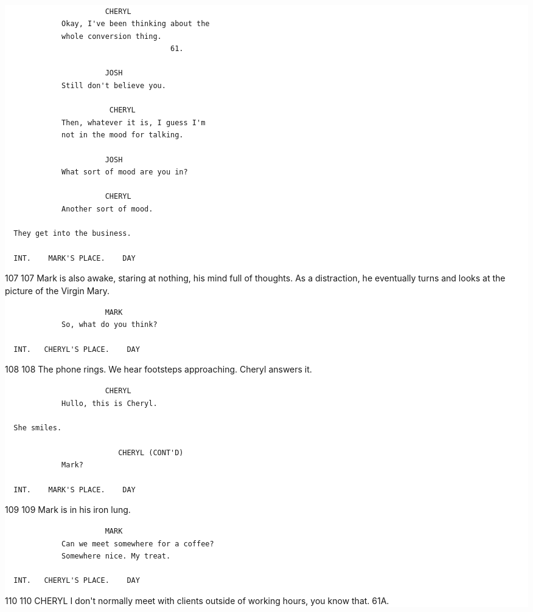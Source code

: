                            CHERYL
                 Okay, I've been thinking about the
                 whole conversion thing.
                                          61.

                           JOSH
                 Still don't believe you.

                            CHERYL
                 Then, whatever it is, I guess I'm
                 not in the mood for talking.

                           JOSH
                 What sort of mood are you in?

                           CHERYL
                 Another sort of mood.

      They get into the business.

      INT.    MARK'S PLACE.    DAY
107                                                             107
      Mark is also awake, staring at nothing, his mind full of
      thoughts. As a distraction, he eventually turns and looks at
      the picture of the Virgin Mary.

                           MARK
                 So, what do you think?

      INT.   CHERYL'S PLACE.    DAY
108                                                             108
      The phone rings. We hear footsteps approaching. Cheryl
      answers it.

                           CHERYL
                 Hullo, this is Cheryl.

      She smiles.

                              CHERYL (CONT'D)
                 Mark?

      INT.    MARK'S PLACE.    DAY
109                                                             109
      Mark is in his iron lung.

                           MARK
                 Can we meet somewhere for a coffee?
                 Somewhere nice. My treat.

      INT.   CHERYL'S PLACE.    DAY
110                                                             110
                           CHERYL
                 I don't normally meet with clients
                 outside of working hours, you know
                 that.
                                 61A.
